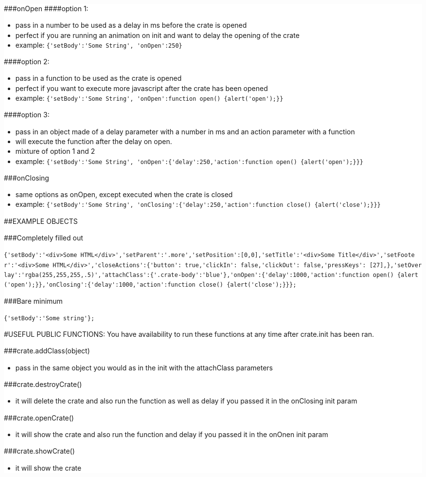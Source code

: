 ###onOpen
####option 1:
- pass in a number to be used as a delay in ms before the crate is opened
- perfect if you are running an animation on init and want to delay the opening of the crate
- example: ```{'setBody':'Some String', 'onOpen':250}```

####option 2:
- pass in a function to be used as the crate is opened
- perfect if you want to execute more javascript after the crate has been opened
- example: ```{'setBody':'Some String', 'onOpen':function open() {alert('open');}}```

####option 3:
- pass in an object made of a delay parameter with a number in ms and an action parameter with a function
- will execute the function after the delay on open.
- mixture of option 1 and 2
- example: ```{'setBody':'Some String', 'onOpen':{'delay':250,'action':function open() {alert('open');}}}```

###onClosing
- same options as onOpen, except executed when the crate is closed
- example: ```{'setBody':'Some String', 'onClosing':{'delay':250,'action':function close() {alert('close');}}}```

##EXAMPLE OBJECTS

###Completely filled out
```
{'setBody':'<div>Some HTML</div>','setParent':'.more','setPosition':[0,0],'setTitle':'<div>Some Title</div>','setFooter':'<div>Some HTML</div>','closeActions':{'button': true,'clickIn': false,'clickOut': false,'pressKeys': [27],},'setOverlay':'rgba(255,255,255,.5)','attachClass':{'.crate-body':'blue'},'onOpen':{'delay':1000,'action':function open() {alert('open');}},'onClosing':{'delay':1000,'action':function close() {alert('close');}}};
```

###Bare minimum
```
{'setBody':'Some string'};
```

#USEFUL PUBLIC FUNCTIONS:
You have availability to run these functions at any time after crate.init has been ran.

###crate.addClass(object)
- pass in the same object you would as in the init with the attachClass parameters

###crate.destroyCrate()
- it will delete the crate and also run the function as well as delay if you passed it in the onClosing init param

###crate.openCrate()
- it will show the crate and also run the function and delay if you passed it in the onOnen init param

###crate.showCrate()
- it will show the crate
